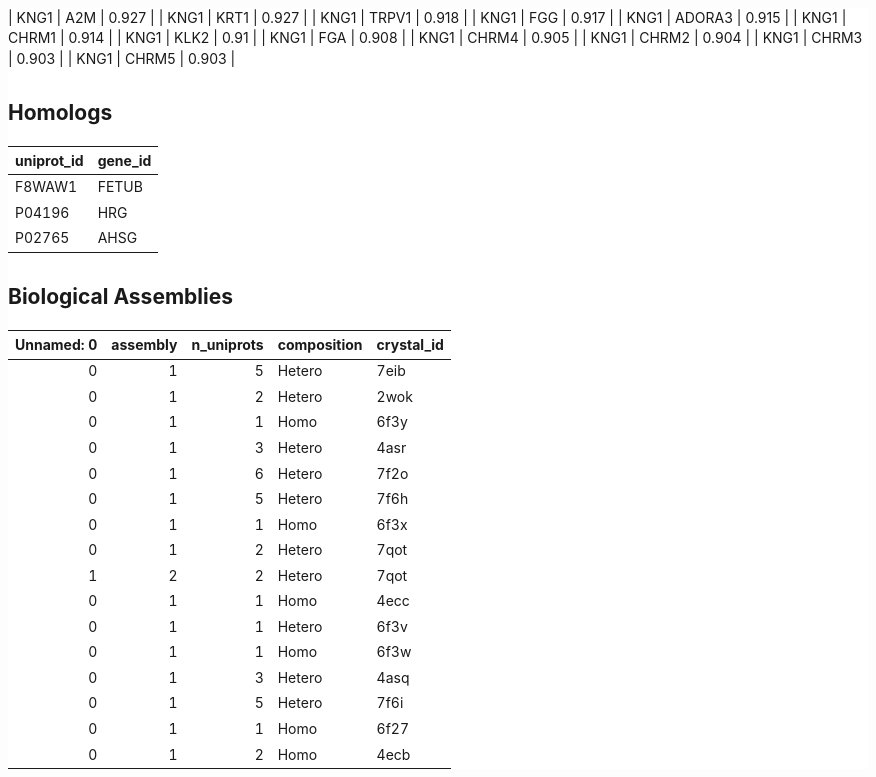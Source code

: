 | KNG1              | A2M               |   0.927 |
| KNG1              | KRT1              |   0.927 |
| KNG1              | TRPV1             |   0.918 |
| KNG1              | FGG               |   0.917 |
| KNG1              | ADORA3            |   0.915 |
| KNG1              | CHRM1             |   0.914 |
| KNG1              | KLK2              |   0.91  |
| KNG1              | FGA               |   0.908 |
| KNG1              | CHRM4             |   0.905 |
| KNG1              | CHRM2             |   0.904 |
| KNG1              | CHRM3             |   0.903 |
| KNG1              | CHRM5             |   0.903 |

## Homologs

| uniprot_id   | gene_id   |
|:-------------|:----------|
| F8WAW1       | FETUB     |
| P04196       | HRG       |
| P02765       | AHSG      |

## Biological Assemblies

|   Unnamed: 0 |   assembly |   n_uniprots | composition   | crystal_id   |
|-------------:|-----------:|-------------:|:--------------|:-------------|
|            0 |          1 |            5 | Hetero        | 7eib         |
|            0 |          1 |            2 | Hetero        | 2wok         |
|            0 |          1 |            1 | Homo          | 6f3y         |
|            0 |          1 |            3 | Hetero        | 4asr         |
|            0 |          1 |            6 | Hetero        | 7f2o         |
|            0 |          1 |            5 | Hetero        | 7f6h         |
|            0 |          1 |            1 | Homo          | 6f3x         |
|            0 |          1 |            2 | Hetero        | 7qot         |
|            1 |          2 |            2 | Hetero        | 7qot         |
|            0 |          1 |            1 | Homo          | 4ecc         |
|            0 |          1 |            1 | Hetero        | 6f3v         |
|            0 |          1 |            1 | Homo          | 6f3w         |
|            0 |          1 |            3 | Hetero        | 4asq         |
|            0 |          1 |            5 | Hetero        | 7f6i         |
|            0 |          1 |            1 | Homo          | 6f27         |
|            0 |          1 |            2 | Homo          | 4ecb         |